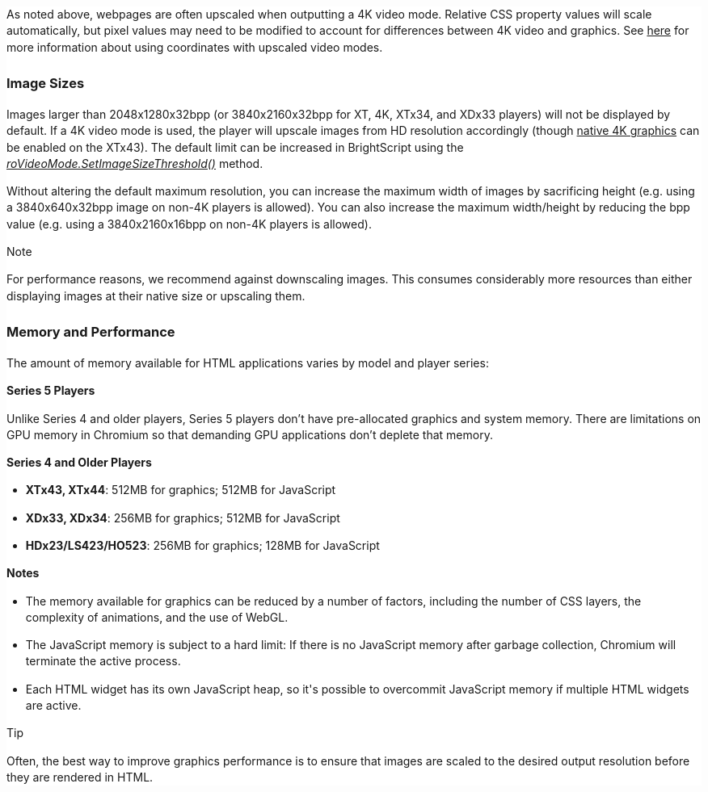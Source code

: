 As noted above, webpages are often upscaled when outputting a 4K video mode. Relative CSS property values will scale automatically, but pixel values may need to be modified to account for differences between 4K video and graphics. See [here](../../developers/brightscript/object-reference/presentation-and-widget-objects/rorectangle.md) for more information about using coordinates with upscaled video modes.

### Image Sizes

Images larger than 2048x1280x32bpp (or 3840x2160x32bpp for XT, 4K, XTx34, and XDx33 players) will not be displayed by default. If a 4K video mode is used, the player will upscale images from HD resolution accordingly (though [native 4K graphics](https://brightsign.atlassian.net/wiki/spaces/DOC/pages/370678836/Full-Resolution+Graphics) can be enabled on the XTx43). The default limit can be increased in BrightScript using the [*roVideoMode.SetImageSizeThreshold()*](http://docs.brightsign.biz/display/DOC/roVideoMode#roVideoMode-SetImageSizeThreshold(parametersAsroAssociativeArray)AsBoolean) method.

Without altering the default maximum resolution, you can increase the maximum width of images by sacrificing height (e.g. using a 3840x640x32bpp image on non-4K players is allowed). You can also increase the maximum width/height by reducing the bpp value (e.g. using a 3840x2160x16bpp on non-4K players is allowed).

> [!NOTE]
> For performance reasons, we recommend against downscaling images. This consumes considerably more resources than either displaying images at their native size or upscaling them.

### Memory and Performance

The amount of memory available for HTML applications varies by model and player series:

**Series 5 Players**

Unlike Series 4 and older players, Series 5 players don’t have pre-allocated graphics and system memory. There are limitations on GPU memory in Chromium so that demanding GPU applications don’t deplete that memory.

**Series 4 and Older Players**

*   **XTx43, XTx44**: 512MB for graphics; 512MB for JavaScript
    
*   **XDx33, XDx34**: 256MB for graphics; 512MB for JavaScript
    
*   **HDx23/LS423/HO523**: 256MB for graphics; 128MB for JavaScript
    

**Notes**

*   The memory available for graphics can be reduced by a number of factors, including the number of CSS layers, the complexity of animations, and the use of WebGL.
    
*   The JavaScript memory is subject to a hard limit: If there is no JavaScript memory after garbage collection, Chromium will terminate the active process.
    
*   Each HTML widget has its own JavaScript heap, so it's possible to overcommit JavaScript memory if multiple HTML widgets are active.
    

> [!TIP]
> Often, the best way to improve graphics performance is to ensure that images are scaled to the desired output resolution before they are rendered in HTML.
